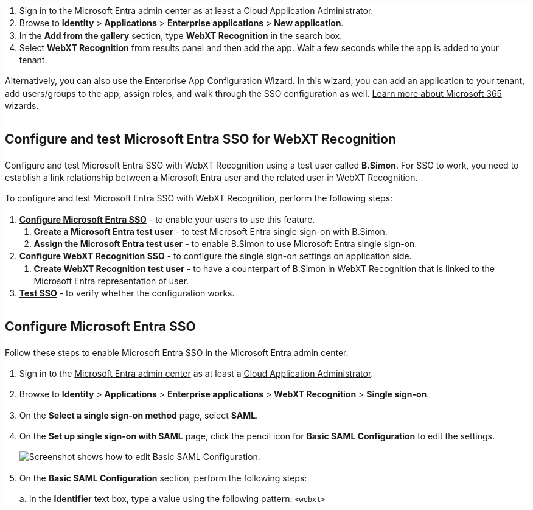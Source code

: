 1. Sign in to the [Microsoft Entra admin center](https://entra.microsoft.com) as at least a [Cloud Application Administrator](~/identity/role-based-access-control/permissions-reference.md#cloud-application-administrator).
1. Browse to **Identity** > **Applications** > **Enterprise applications** > **New application**.
1. In the **Add from the gallery** section, type **WebXT Recognition** in the search box.
1. Select **WebXT Recognition** from results panel and then add the app. Wait a few seconds while the app is added to your tenant.

Alternatively, you can also use the [Enterprise App Configuration Wizard](https://portal.office.com/AdminPortal/home?Q=Docs#/azureadappintegration). In this wizard, you can add an application to your tenant, add users/groups to the app, assign roles, and walk through the SSO configuration as well. [Learn more about Microsoft 365 wizards.](/microsoft-365/admin/misc/azure-ad-setup-guides)

## Configure and test Microsoft Entra SSO for WebXT Recognition

Configure and test Microsoft Entra SSO with WebXT Recognition using a test user called **B.Simon**. For SSO to work, you need to establish a link relationship between a Microsoft Entra user and the related user in WebXT Recognition.

To configure and test Microsoft Entra SSO with WebXT Recognition, perform the following steps:

1. **[Configure Microsoft Entra SSO](#configure-microsoft-entra-sso)** - to enable your users to use this feature.
    1. **[Create a Microsoft Entra test user](#create-a-microsoft-entra-id-test-user)** - to test Microsoft Entra single sign-on with B.Simon.
    1. **[Assign the Microsoft Entra test user](#assign-the-microsoft-entra-id-test-user)** - to enable B.Simon to use Microsoft Entra single sign-on.
1. **[Configure WebXT Recognition SSO](#configure-webxt-recognition-sso)** - to configure the single sign-on settings on application side.
    1. **[Create WebXT Recognition test user](#create-webxt-recognition-test-user)** - to have a counterpart of B.Simon in WebXT Recognition that is linked to the Microsoft Entra representation of user.
1. **[Test SSO](#test-sso)** - to verify whether the configuration works.

## Configure Microsoft Entra SSO

Follow these steps to enable Microsoft Entra SSO in the Microsoft Entra admin center.

1. Sign in to the [Microsoft Entra admin center](https://entra.microsoft.com) as at least a [Cloud Application Administrator](~/identity/role-based-access-control/permissions-reference.md#cloud-application-administrator).
1. Browse to **Identity** > **Applications** > **Enterprise applications** > **WebXT Recognition** > **Single sign-on**.
1. On the **Select a single sign-on method** page, select **SAML**.
1. On the **Set up single sign-on with SAML** page, click the pencil icon for **Basic SAML Configuration** to edit the settings.

   ![Screenshot shows how to edit Basic SAML Configuration.](common/edit-urls.png "Basic Configuration")

1. On the **Basic SAML Configuration** section, perform the following steps:

    a. In the **Identifier** text box, type a value using the following pattern:
    `<webxt>`
